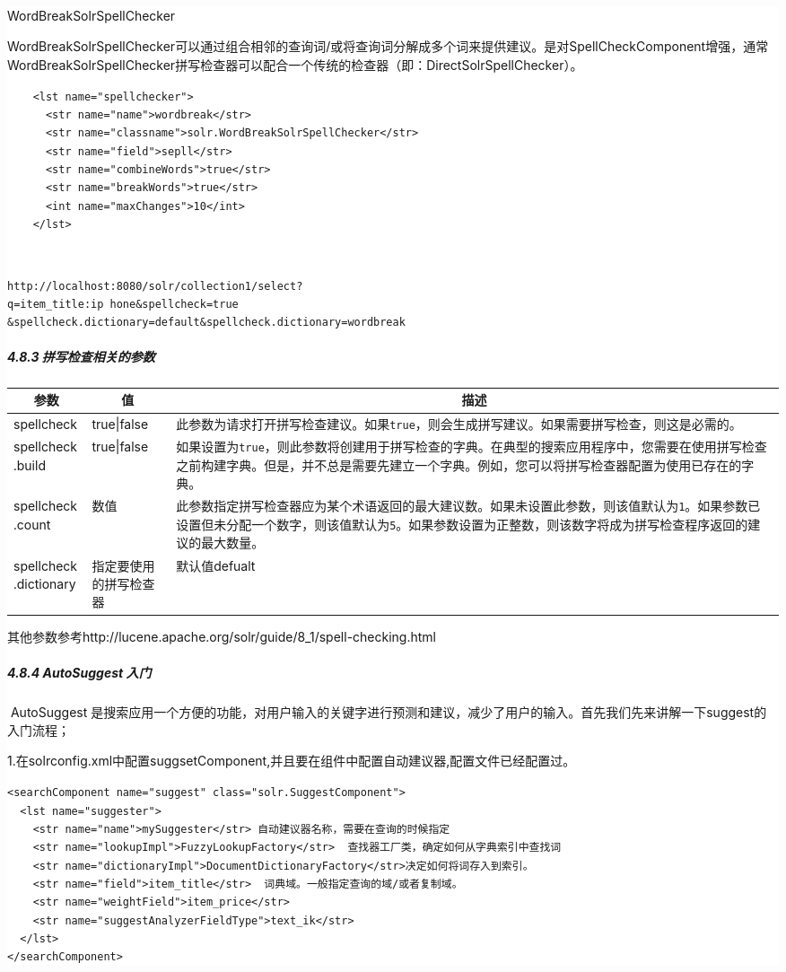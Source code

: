 WordBreakSolrSpellChecker

​	WordBreakSolrSpellChecker可以通过组合相邻的查询词/或将查询词分解成多个词来提供建议。是对SpellCheckComponent增强，通常WordBreakSolrSpellChecker拼写检查器可以配合一个传统的检查器（即：DirectSolrSpellChecker）。



```
    <lst name="spellchecker">
      <str name="name">wordbreak</str>
      <str name="classname">solr.WordBreakSolrSpellChecker</str>
      <str name="field">sepll</str>
      <str name="combineWords">true</str>
      <str name="breakWords">true</str>
      <int name="maxChanges">10</int>
    </lst>
```

​	

```
http://localhost:8080/solr/collection1/select?
q=item_title:ip hone&spellcheck=true
&spellcheck.dictionary=default&spellcheck.dictionary=wordbreak
```



##### 4.8.3 拼写检查相关的参数

| 参数                  | 值                     | 描述                                                         |
| --------------------- | ---------------------- | ------------------------------------------------------------ |
| spellcheck            | true\|false            | 此参数为请求打开拼写检查建议。如果`true`，则会生成拼写建议。如果需要拼写检查，则这是必需的。 |
| spellcheck.build      | true\|false            | 如果设置为`true`，则此参数将创建用于拼写检查的字典。在典型的搜索应用程序中，您需要在使用拼写检查之前构建字典。但是，并不总是需要先建立一个字典。例如，您可以将拼写检查器配置为使用已存在的字典。 |
| spellcheck.count      | 数值                   | 此参数指定拼写检查器应为某个术语返回的最大建议数。如果未设置此参数，则该值默认为`1`。如果参数已设置但未分配一个数字，则该值默认为`5`。如果参数设置为正整数，则该数字将成为拼写检查程序返回的建议的最大数量。 |
| spellcheck.dictionary | 指定要使用的拼写检查器 | 默认值defualt                                                |

其他参数参考http://lucene.apache.org/solr/guide/8_1/spell-checking.html



##### 4.8.4 AutoSuggest 入门

​	AutoSuggest 是搜索应用一个方便的功能，对用户输入的关键字进行预测和建议，减少了用户的输入。首先我们先来讲解一下suggest的入门流程；

​	1.在solrconfig.xml中配置suggsetComponent,并且要在组件中配置自动建议器,配置文件已经配置过。

```
<searchComponent name="suggest" class="solr.SuggestComponent">
  <lst name="suggester">
    <str name="name">mySuggester</str> 自动建议器名称，需要在查询的时候指定
    <str name="lookupImpl">FuzzyLookupFactory</str>  查找器工厂类，确定如何从字典索引中查找词
    <str name="dictionaryImpl">DocumentDictionaryFactory</str>决定如何将词存入到索引。
    <str name="field">item_title</str>  词典域。一般指定查询的域/或者复制域。
    <str name="weightField">item_price</str>   
    <str name="suggestAnalyzerFieldType">text_ik</str>
  </lst>
</searchComponent>
```
